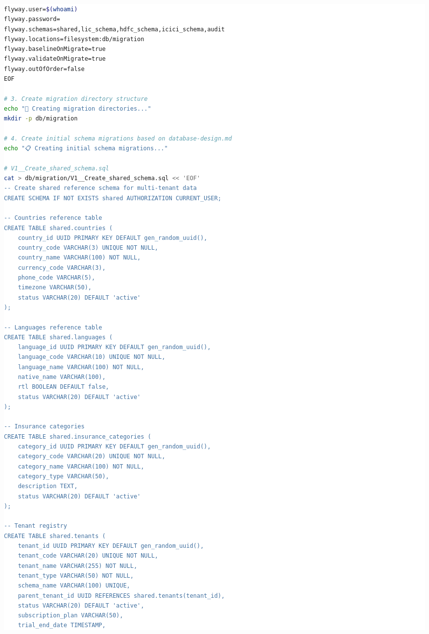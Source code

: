 ```bash
flyway.user=$(whoami)
flyway.password=
flyway.schemas=shared,lic_schema,hdfc_schema,icici_schema,audit
flyway.locations=filesystem:db/migration
flyway.baselineOnMigrate=true
flyway.validateOnMigrate=true
flyway.outOfOrder=false
EOF

# 3. Create migration directory structure
echo "📁 Creating migration directories..."
mkdir -p db/migration

# 4. Create initial schema migrations based on database-design.md
echo "📋 Creating initial schema migrations..."

# V1__Create_shared_schema.sql
cat > db/migration/V1__Create_shared_schema.sql << 'EOF'
-- Create shared reference schema for multi-tenant data
CREATE SCHEMA IF NOT EXISTS shared AUTHORIZATION CURRENT_USER;

-- Countries reference table
CREATE TABLE shared.countries (
    country_id UUID PRIMARY KEY DEFAULT gen_random_uuid(),
    country_code VARCHAR(3) UNIQUE NOT NULL,
    country_name VARCHAR(100) NOT NULL,
    currency_code VARCHAR(3),
    phone_code VARCHAR(5),
    timezone VARCHAR(50),
    status VARCHAR(20) DEFAULT 'active'
);

-- Languages reference table
CREATE TABLE shared.languages (
    language_id UUID PRIMARY KEY DEFAULT gen_random_uuid(),
    language_code VARCHAR(10) UNIQUE NOT NULL,
    language_name VARCHAR(100) NOT NULL,
    native_name VARCHAR(100),
    rtl BOOLEAN DEFAULT false,
    status VARCHAR(20) DEFAULT 'active'
);

-- Insurance categories
CREATE TABLE shared.insurance_categories (
    category_id UUID PRIMARY KEY DEFAULT gen_random_uuid(),
    category_code VARCHAR(20) UNIQUE NOT NULL,
    category_name VARCHAR(100) NOT NULL,
    category_type VARCHAR(50),
    description TEXT,
    status VARCHAR(20) DEFAULT 'active'
);

-- Tenant registry
CREATE TABLE shared.tenants (
    tenant_id UUID PRIMARY KEY DEFAULT gen_random_uuid(),
    tenant_code VARCHAR(20) UNIQUE NOT NULL,
    tenant_name VARCHAR(255) NOT NULL,
    tenant_type VARCHAR(50) NOT NULL,
    schema_name VARCHAR(100) UNIQUE,
    parent_tenant_id UUID REFERENCES shared.tenants(tenant_id),
    status VARCHAR(20) DEFAULT 'active',
    subscription_plan VARCHAR(50),
    trial_end_date TIMESTAMP,
```
